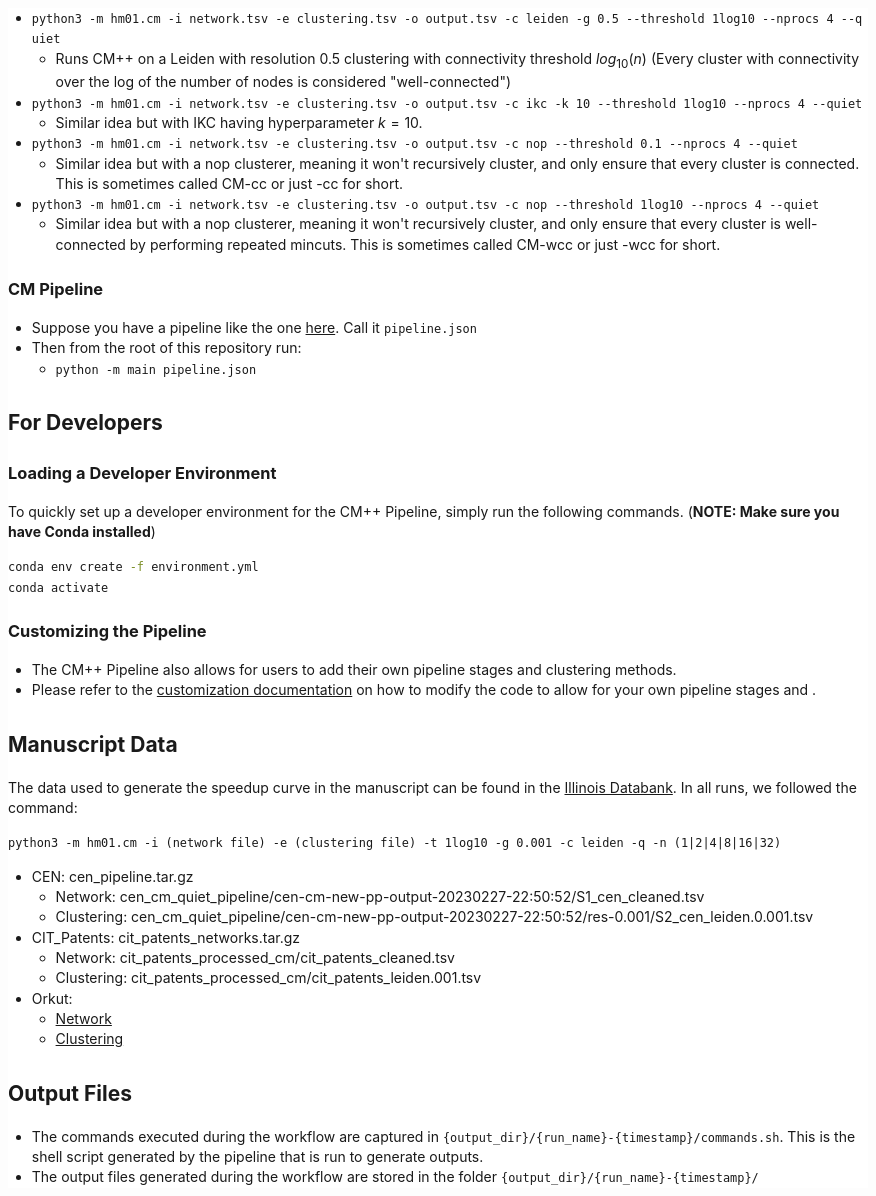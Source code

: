 - `python3 -m hm01.cm -i network.tsv -e clustering.tsv -o output.tsv -c leiden -g 0.5 --threshold 1log10 --nprocs 4 --quiet`
  - Runs CM++ on a Leiden with resolution 0.5 clustering with connectivity threshold $log_{10}(n)$ (Every cluster with connectivity over the log of the number of nodes is considered "well-connected")
- `python3 -m hm01.cm -i network.tsv -e clustering.tsv -o output.tsv -c ikc -k 10 --threshold 1log10 --nprocs 4 --quiet`
  - Similar idea but with IKC having hyperparameter $k=10$.
- `python3 -m hm01.cm -i network.tsv -e clustering.tsv -o output.tsv -c nop --threshold 0.1 --nprocs 4 --quiet`
  - Similar idea but with a nop clusterer, meaning it won't recursively cluster, and only ensure that every cluster is connected. This is sometimes called CM-cc or just -cc for short.
- `python3 -m hm01.cm -i network.tsv -e clustering.tsv -o output.tsv -c nop --threshold 1log10 --nprocs 4 --quiet`
  - Similar idea but with a nop clusterer, meaning it won't recursively cluster, and only ensure that every cluster is well-connected by performing repeated mincuts. This is sometimes called CM-wcc or just -wcc for short.

### CM Pipeline

- Suppose you have a pipeline like the one [here](examples/leiden.json). Call it `pipeline.json`
- Then from the root of this repository run:
  - `python -m main pipeline.json`

## For Developers

### Loading a Developer Environment

To quickly set up a developer environment for the CM++ Pipeline, simply run the following commands. (**NOTE: Make sure you have Conda installed**)

```bash
conda env create -f environment.yml
conda activate 
```

### Customizing the Pipeline

- The CM++ Pipeline also allows for users to add their own pipeline stages and clustering methods.
- Please refer to the [customization documentation](docs/pipeline_customization.md) on how to modify the code to allow for your own pipeline stages and .

## Manuscript Data

The data used to generate the speedup curve in the manuscript can be found in the [Illinois Databank](https://databank.illinois.edu/datasets/IDB-0908742). In all runs, we followed the command:

```python3 -m hm01.cm -i (network file) -e (clustering file) -t 1log10 -g 0.001 -c leiden -q -n (1|2|4|8|16|32)```

- CEN: cen_pipeline.tar.gz
  - Network: cen_cm_quiet_pipeline/cen-cm-new-pp-output-20230227-22:50:52/S1_cen_cleaned.tsv
  - Clustering: cen_cm_quiet_pipeline/cen-cm-new-pp-output-20230227-22:50:52/res-0.001/S2_cen_leiden.0.001.tsv
- CIT_Patents: cit_patents_networks.tar.gz
  - Network: cit_patents_processed_cm/cit_patents_cleaned.tsv
  - Clustering: cit_patents_processed_cm/cit_patents_leiden.001.tsv
- Orkut:
  - [Network](https://doi.org/10.6084/m9.figshare.24859140.v1)
  - [Clustering](https://doi.org/10.6084/m9.figshare.24860562.v1)

## Output Files

- The commands executed during the workflow are captured in `{output_dir}/{run_name}-{timestamp}/commands.sh`. This is the shell script generated by the pipeline that is run to generate outputs.
- The output files generated during the workflow are stored in the folder `{output_dir}/{run_name}-{timestamp}/`
```